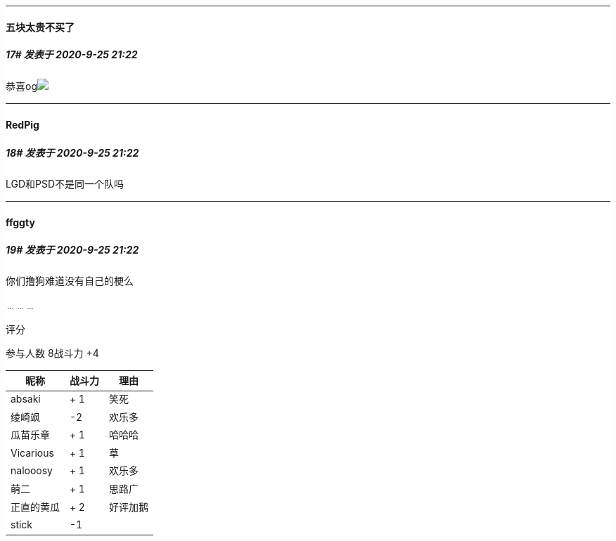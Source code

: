 




*****

####  五块太贵不买了  
##### 17#       发表于 2020-9-25 21:22




恭喜og<img src="https://static.saraba1st.com/image/smiley/face2017/067.png" referrerpolicy="no-referrer">







*****

####  RedPig  
##### 18#       发表于 2020-9-25 21:22




LGD和PSD不是同一个队吗








*****

####  ffggty  
##### 19#       发表于 2020-9-25 21:22




你们撸狗难道没有自己的梗么



﹍﹍﹍

评分





 参与人数 8战斗力 +4

|昵称|战斗力|理由|
|----|---|---|
| absaki| + 1|笑死|
| 绫崎飒|-2|欢乐多|
| 瓜苗乐章| + 1|哈哈哈|
| Vicarious| + 1|草|
| nalooosy| + 1|欢乐多|
| 萌二| + 1|思路广|
| 正直的黄瓜| + 2|好评加鹅|
| stick|-1||
